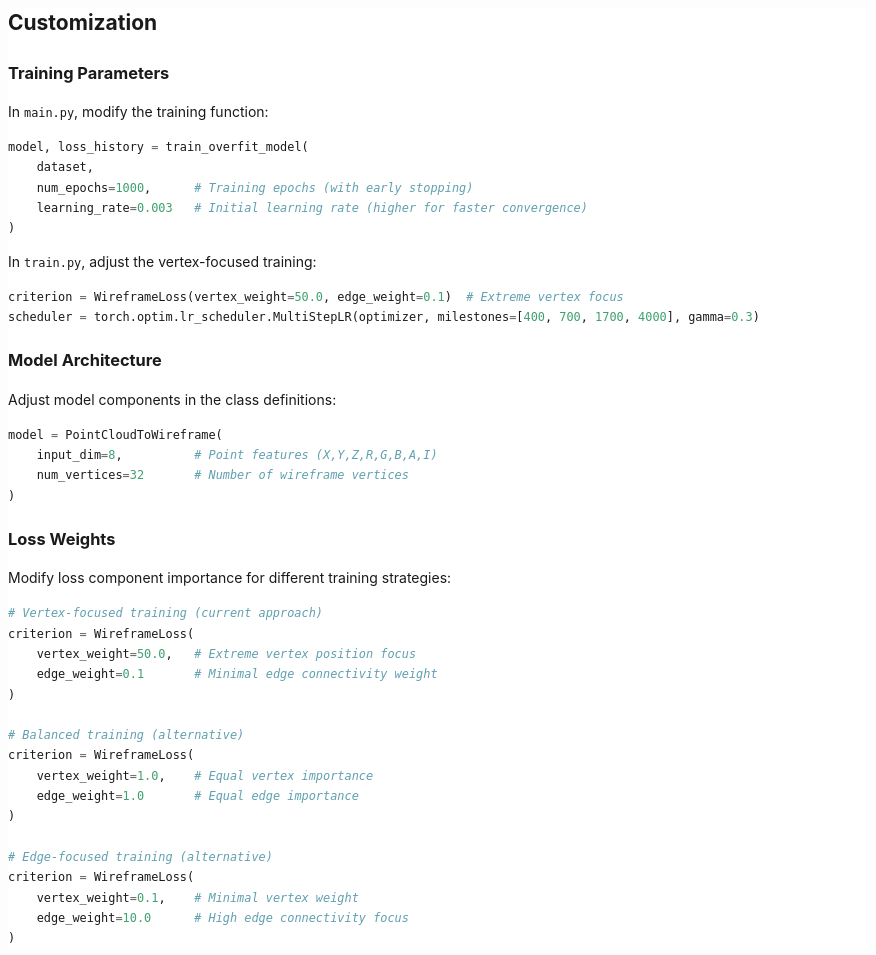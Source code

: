 ## Customization

### Training Parameters

In `main.py`, modify the training function:

```python
model, loss_history = train_overfit_model(
    dataset, 
    num_epochs=1000,      # Training epochs (with early stopping)
    learning_rate=0.003   # Initial learning rate (higher for faster convergence)
)
```

In `train.py`, adjust the vertex-focused training:

```python
criterion = WireframeLoss(vertex_weight=50.0, edge_weight=0.1)  # Extreme vertex focus
scheduler = torch.optim.lr_scheduler.MultiStepLR(optimizer, milestones=[400, 700, 1700, 4000], gamma=0.3)
```

### Model Architecture

Adjust model components in the class definitions:

```python
model = PointCloudToWireframe(
    input_dim=8,          # Point features (X,Y,Z,R,G,B,A,I)
    num_vertices=32       # Number of wireframe vertices
)
```

### Loss Weights

Modify loss component importance for different training strategies:

```python
# Vertex-focused training (current approach)
criterion = WireframeLoss(
    vertex_weight=50.0,   # Extreme vertex position focus
    edge_weight=0.1       # Minimal edge connectivity weight
)

# Balanced training (alternative)
criterion = WireframeLoss(
    vertex_weight=1.0,    # Equal vertex importance
    edge_weight=1.0       # Equal edge importance
)

# Edge-focused training (alternative)
criterion = WireframeLoss(
    vertex_weight=0.1,    # Minimal vertex weight
    edge_weight=10.0      # High edge connectivity focus
)
```
